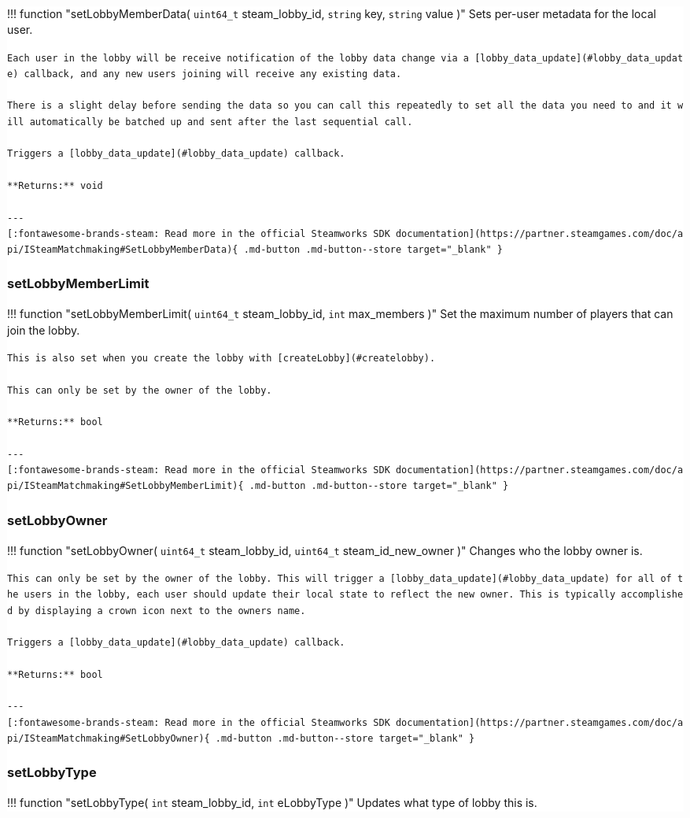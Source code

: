 !!! function "setLobbyMemberData( ```uint64_t``` steam_lobby_id, ```string``` key, ```string``` value )"
	Sets per-user metadata for the local user.

	Each user in the lobby will be receive notification of the lobby data change via a [lobby_data_update](#lobby_data_update) callback, and any new users joining will receive any existing data.

	There is a slight delay before sending the data so you can call this repeatedly to set all the data you need to and it will automatically be batched up and sent after the last sequential call.

	Triggers a [lobby_data_update](#lobby_data_update) callback.

	**Returns:** void

    ---
    [:fontawesome-brands-steam: Read more in the official Steamworks SDK documentation](https://partner.steamgames.com/doc/api/ISteamMatchmaking#SetLobbyMemberData){ .md-button .md-button--store target="_blank" }

### setLobbyMemberLimit

!!! function "setLobbyMemberLimit( ```uint64_t``` steam_lobby_id, ```int``` max_members )"
	Set the maximum number of players that can join the lobby.

	This is also set when you create the lobby with [createLobby](#createlobby).

	This can only be set by the owner of the lobby.

	**Returns:** bool

    ---
    [:fontawesome-brands-steam: Read more in the official Steamworks SDK documentation](https://partner.steamgames.com/doc/api/ISteamMatchmaking#SetLobbyMemberLimit){ .md-button .md-button--store target="_blank" }

### setLobbyOwner

!!! function "setLobbyOwner( ```uint64_t``` steam_lobby_id, ```uint64_t``` steam_id_new_owner )"
	Changes who the lobby owner is.

	This can only be set by the owner of the lobby. This will trigger a [lobby_data_update](#lobby_data_update) for all of the users in the lobby, each user should update their local state to reflect the new owner. This is typically accomplished by displaying a crown icon next to the owners name.

	Triggers a [lobby_data_update](#lobby_data_update) callback.

	**Returns:** bool

    ---
    [:fontawesome-brands-steam: Read more in the official Steamworks SDK documentation](https://partner.steamgames.com/doc/api/ISteamMatchmaking#SetLobbyOwner){ .md-button .md-button--store target="_blank" }

### setLobbyType

!!! function "setLobbyType( ```int``` steam_lobby_id, ```int``` eLobbyType )"
	Updates what type of lobby this is.
